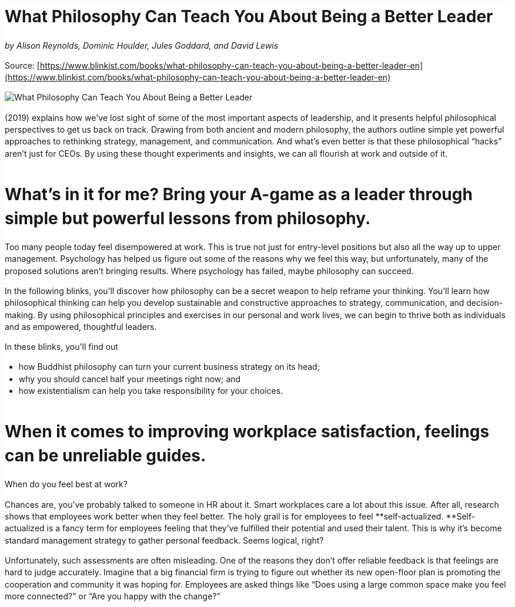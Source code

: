 # What Philosophy Can Teach You About Being a Better Leader
*by Alison Reynolds, Dominic Houlder, Jules Goddard, and David Lewis*

Source: [https://www.blinkist.com/books/what-philosophy-can-teach-you-about-being-a-better-leader-en](https://www.blinkist.com/books/what-philosophy-can-teach-you-about-being-a-better-leader-en)

![What Philosophy Can Teach You About Being a Better Leader](https://images.blinkist.com/images/books/5e187bf06cee070008f4fb38/3_4/470.jpg)

(2019) explains how we've lost sight of some of the most important aspects of leadership, and it presents helpful philosophical perspectives to get us back on track. Drawing from both ancient and modern philosophy, the authors outline simple yet powerful approaches to rethinking strategy, management, and communication. And what’s even better is that these philosophical “hacks” aren’t just for CEOs. By using these thought experiments and insights, we can all flourish at work and outside of it. 


# What’s in it for me? Bring your A-game as a leader through simple but powerful lessons from philosophy. 

Too many people today feel disempowered at work. This is true not just for entry-level positions but also all the way up to upper management. Psychology has helped us figure out some of the reasons why we feel this way, but unfortunately, many of the proposed solutions aren’t bringing results. Where psychology has failed, maybe philosophy can succeed. 

In the following blinks, you’ll discover how philosophy can be a secret weapon to help reframe your thinking. You’ll learn how philosophical thinking can help you develop sustainable and constructive approaches to strategy, communication, and decision-making. By using philosophical principles and exercises in our personal and work lives, we can begin to thrive both as individuals and as empowered, thoughtful leaders.  

In these blinks, you'll find out

- how Buddhist philosophy can turn your current business strategy on its head;
- why you should cancel half your meetings right now; and
- how existentialism can help you take responsibility for your choices. 

# When it comes to improving workplace satisfaction, feelings can be unreliable guides. 

When do you feel best at work? 

Chances are, you’ve probably talked to someone in HR about it. Smart workplaces care a lot about this issue. After all, research shows that employees work better when they feel better. The holy grail is for employees to feel **self-actualized. **Self-actualized is a fancy term for employees feeling that they’ve fulfilled their potential and used their talent. This is why it’s become standard management strategy to gather personal feedback. Seems logical, right? 

Unfortunately, such assessments are often misleading. One of the reasons they don’t offer reliable feedback is that feelings are hard to judge accurately. Imagine that a big financial firm is trying to figure out whether its new open-floor plan is promoting the cooperation and community it was hoping for. Employees are asked things like “Does using a large common space make you feel more connected?” or “Are you happy with the change?”
